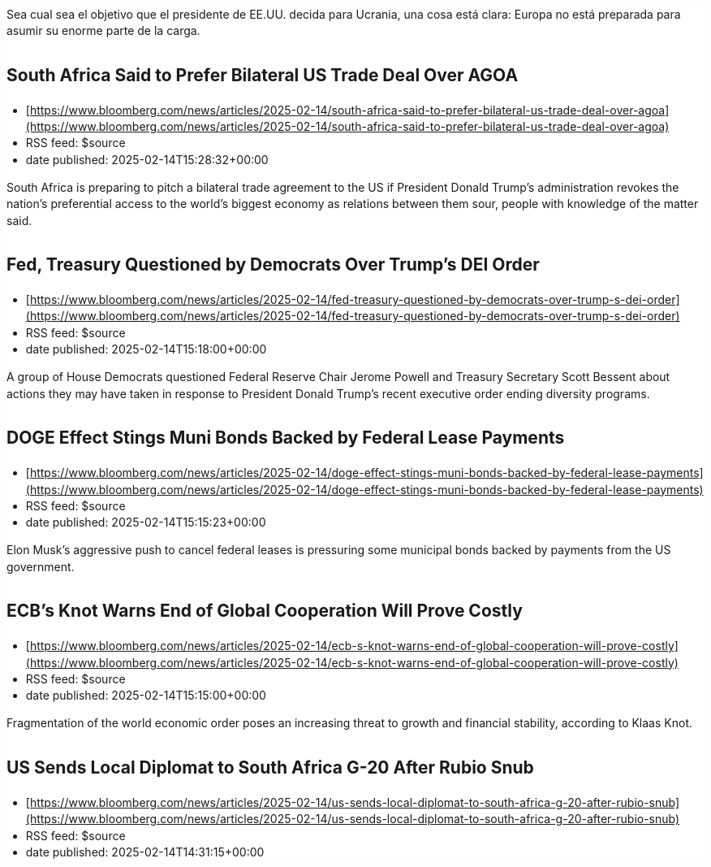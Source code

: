 <p>Sea cual sea el objetivo que el presidente de EE.UU. decida para Ucrania, una cosa está clara: Europa no está preparada para asumir su enorme parte de la carga.</p>

## South Africa Said to Prefer Bilateral US Trade Deal Over AGOA
 - [https://www.bloomberg.com/news/articles/2025-02-14/south-africa-said-to-prefer-bilateral-us-trade-deal-over-agoa](https://www.bloomberg.com/news/articles/2025-02-14/south-africa-said-to-prefer-bilateral-us-trade-deal-over-agoa)
 - RSS feed: $source
 - date published: 2025-02-14T15:28:32+00:00

South Africa is preparing to pitch a bilateral trade agreement to the US if President Donald Trump’s administration revokes the nation’s preferential access to the world’s biggest economy as relations between them sour, people with knowledge of the matter said.

## Fed, Treasury Questioned by Democrats Over Trump’s DEI Order
 - [https://www.bloomberg.com/news/articles/2025-02-14/fed-treasury-questioned-by-democrats-over-trump-s-dei-order](https://www.bloomberg.com/news/articles/2025-02-14/fed-treasury-questioned-by-democrats-over-trump-s-dei-order)
 - RSS feed: $source
 - date published: 2025-02-14T15:18:00+00:00

A group of House Democrats questioned Federal Reserve Chair Jerome Powell and Treasury Secretary Scott Bessent about actions they may have taken in response to President Donald Trump’s recent executive order ending diversity programs.

## DOGE Effect Stings Muni Bonds Backed by Federal Lease Payments
 - [https://www.bloomberg.com/news/articles/2025-02-14/doge-effect-stings-muni-bonds-backed-by-federal-lease-payments](https://www.bloomberg.com/news/articles/2025-02-14/doge-effect-stings-muni-bonds-backed-by-federal-lease-payments)
 - RSS feed: $source
 - date published: 2025-02-14T15:15:23+00:00

Elon Musk’s aggressive push to cancel federal leases is pressuring some municipal bonds backed by payments from the US government.

## ECB’s Knot Warns End of Global Cooperation Will Prove Costly
 - [https://www.bloomberg.com/news/articles/2025-02-14/ecb-s-knot-warns-end-of-global-cooperation-will-prove-costly](https://www.bloomberg.com/news/articles/2025-02-14/ecb-s-knot-warns-end-of-global-cooperation-will-prove-costly)
 - RSS feed: $source
 - date published: 2025-02-14T15:15:00+00:00

Fragmentation of the world economic order poses an increasing threat to growth and financial stability, according to Klaas Knot.

## US Sends Local Diplomat to South Africa G-20 After Rubio Snub
 - [https://www.bloomberg.com/news/articles/2025-02-14/us-sends-local-diplomat-to-south-africa-g-20-after-rubio-snub](https://www.bloomberg.com/news/articles/2025-02-14/us-sends-local-diplomat-to-south-africa-g-20-after-rubio-snub)
 - RSS feed: $source
 - date published: 2025-02-14T14:31:15+00:00
